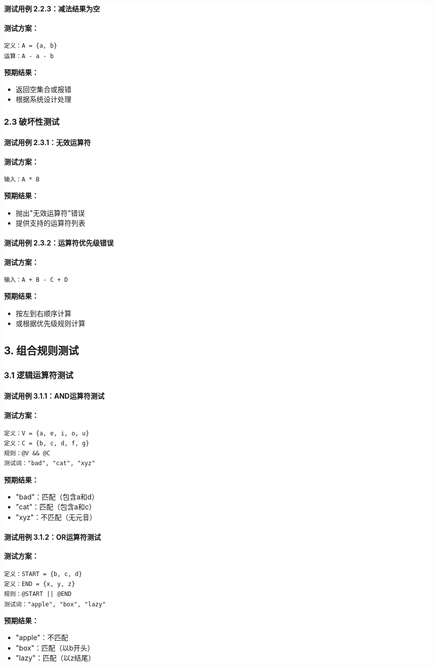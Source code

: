 #### 测试用例 2.2.3：减法结果为空
**测试方案：**
```
定义：A = {a, b}
运算：A - a - b
```
**预期结果：**
- 返回空集合或报错
- 根据系统设计处理

### 2.3 破坏性测试

#### 测试用例 2.3.1：无效运算符
**测试方案：**
```
输入：A * B
```
**预期结果：**
- 抛出"无效运算符"错误
- 提供支持的运算符列表

#### 测试用例 2.3.2：运算符优先级错误
**测试方案：**
```
输入：A + B - C + D
```
**预期结果：**
- 按左到右顺序计算
- 或根据优先级规则计算

## 3. 组合规则测试

### 3.1 逻辑运算符测试

#### 测试用例 3.1.1：AND运算符测试
**测试方案：**
```
定义：V = {a, e, i, o, u}
定义：C = {b, c, d, f, g}
规则：@V && @C
测试词："bad", "cat", "xyz"
```
**预期结果：**
- "bad"：匹配（包含a和d）
- "cat"：匹配（包含a和c）
- "xyz"：不匹配（无元音）

#### 测试用例 3.1.2：OR运算符测试
**测试方案：**
```
定义：START = {b, c, d}
定义：END = {x, y, z}
规则：@START || @END
测试词："apple", "box", "lazy"
```
**预期结果：**
- "apple"：不匹配
- "box"：匹配（以b开头）
- "lazy"：匹配（以z结尾）
